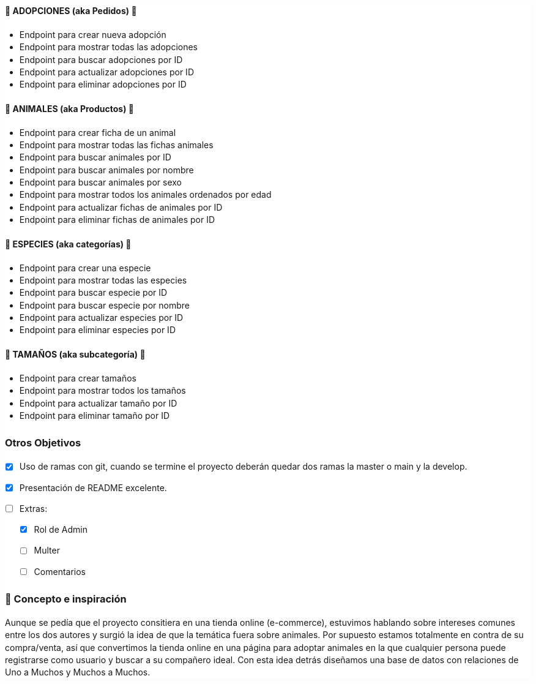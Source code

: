 #### 🐯 ADOPCIONES (aka Pedidos) 🐯

* Endpoint para crear nueva adopción
* Endpoint para mostrar todas las adopciones
* Endpoint para buscar adopciones por ID
* Endpoint para actualizar adopciones por ID
* Endpoint para eliminar adopciones por ID

#### 🙉 ANIMALES (aka Productos) 🙉

* Endpoint para crear ficha de un animal 
* Endpoint para mostrar todas las fichas animales
* Endpoint para buscar animales por ID
* Endpoint para buscar animales por nombre
* Endpoint para buscar animales por sexo 
* Endpoint para mostrar todos los animales ordenados por edad 
* Endpoint para actualizar fichas de animales por ID
* Endpoint para eliminar fichas de animales  por ID

#### 🐊 ESPECIES (aka categorías) 🐊

* Endpoint para crear una especie
* Endpoint para mostrar todas las especies
* Endpoint para buscar especie por ID
* Endpoint para buscar especie por nombre
* Endpoint para actualizar especies por ID
* Endpoint para eliminar especies por ID

#### 🐘 TAMAÑOS (aka subcategoría) 🐘

* Endpoint para crear tamaños 
* Endpoint para mostrar todos los tamaños
* Endpoint para actualizar tamaño por ID
* Endpoint para eliminar tamaño por ID

### Otros Objetivos

- [X] Uso de ramas con git, cuando se termine el proyecto deberán quedar dos ramas la master o main y la develop.

- [X] Presentación de README excelente.

- [ ] Extras:

    - [X] Rol de Admin

    - [ ] Multer

    - [ ] Comentarios

### 🌟 Concepto e inspiración

Aunque se pedía que el proyecto consitiera en una tienda online (e-commerce), estuvimos hablando sobre intereses comunes entre los dos autores y surgió la idea de que la temática fuera sobre animales. Por supuesto estamos totalmente en contra de su compra/venta, así que convertimos la tienda online en una página para adoptar animales en la que cualquier persona puede registrarse como usuario y buscar a su compañero ideal. Con esta idea detrás diseñamos una base de datos con relaciones de Uno a Muchos y Muchos a Muchos. 
